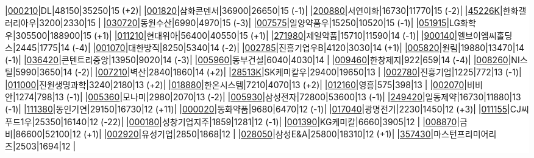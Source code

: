 |[000210](https://finance.daum.net/quotes/A000210)|DL|48150|35250|15 (+2)|
|[001820](https://finance.daum.net/quotes/A001820)|삼화콘덴서|36900|26650|15 (-1)|
|[200880](https://finance.daum.net/quotes/A200880)|서연이화|16730|11770|15 (-2)|
|[45226K](https://finance.daum.net/quotes/A45226K)|한화갤러리아우|3200|2330|15 |
|[030720](https://finance.daum.net/quotes/A030720)|동원수산|6990|4970|15 (-3)|
|[007575](https://finance.daum.net/quotes/A007575)|일양약품우|15250|10520|15 (-1)|
|[051915](https://finance.daum.net/quotes/A051915)|LG화학우|305500|188900|15 (+1)|
|[011210](https://finance.daum.net/quotes/A011210)|현대위아|56400|40550|15 (+1)|
|[271980](https://finance.daum.net/quotes/A271980)|제일약품|15710|11590|14 (-1)|
|[900140](https://finance.daum.net/quotes/A900140)|엘브이엠씨홀딩스|2445|1775|14 (-4)|
|[001070](https://finance.daum.net/quotes/A001070)|대한방직|8250|5340|14 (-2)|
|[002785](https://finance.daum.net/quotes/A002785)|진흥기업우B|4120|3030|14 (+1)|
|[005820](https://finance.daum.net/quotes/A005820)|원림|19880|13470|14 (-1)|
|[036420](https://finance.daum.net/quotes/A036420)|콘텐트리중앙|13950|9020|14 (-3)|
|[005960](https://finance.daum.net/quotes/A005960)|동부건설|6040|4030|14 |
|[009460](https://finance.daum.net/quotes/A009460)|한창제지|922|659|14 (-4)|
|[008260](https://finance.daum.net/quotes/A008260)|NI스틸|5990|3650|14 (-2)|
|[007210](https://finance.daum.net/quotes/A007210)|벽산|2840|1860|14 (+2)|
|[28513K](https://finance.daum.net/quotes/A28513K)|SK케미칼우|29400|19650|13 |
|[002780](https://finance.daum.net/quotes/A002780)|진흥기업|1225|772|13 (-1)|
|[011000](https://finance.daum.net/quotes/A011000)|진원생명과학|3240|2180|13 (+2)|
|[018880](https://finance.daum.net/quotes/A018880)|한온시스템|7210|4070|13 (+2)|
|[012160](https://finance.daum.net/quotes/A012160)|영흥|575|398|13 |
|[002070](https://finance.daum.net/quotes/A002070)|비비안|1274|798|13 (-1)|
|[005360](https://finance.daum.net/quotes/A005360)|모나미|2980|2070|13 (-2)|
|[005930](https://finance.daum.net/quotes/A005930)|삼성전자|72800|53600|13 (-1)|
|[249420](https://finance.daum.net/quotes/A249420)|일동제약|16730|11880|13 (-1)|
|[111380](https://finance.daum.net/quotes/A111380)|동인기연|29150|16730|12 (+11)|
|[000020](https://finance.daum.net/quotes/A000020)|동화약품|9680|6470|12 (-1)|
|[017040](https://finance.daum.net/quotes/A017040)|광명전기|2230|1450|12 (+3)|
|[011155](https://finance.daum.net/quotes/A011155)|CJ씨푸드1우|25350|16140|12 (-22)|
|[000180](https://finance.daum.net/quotes/A000180)|성창기업지주|1859|1281|12 (-1)|
|[001390](https://finance.daum.net/quotes/A001390)|KG케미칼|6660|3905|12 |
|[008870](https://finance.daum.net/quotes/A008870)|금비|86600|52100|12 (+1)|
|[002920](https://finance.daum.net/quotes/A002920)|유성기업|2850|1868|12 |
|[028050](https://finance.daum.net/quotes/A028050)|삼성E&A|25800|18310|12 (+1)|
|[357430](https://finance.daum.net/quotes/A357430)|마스턴프리미어리츠|2503|1694|12 |